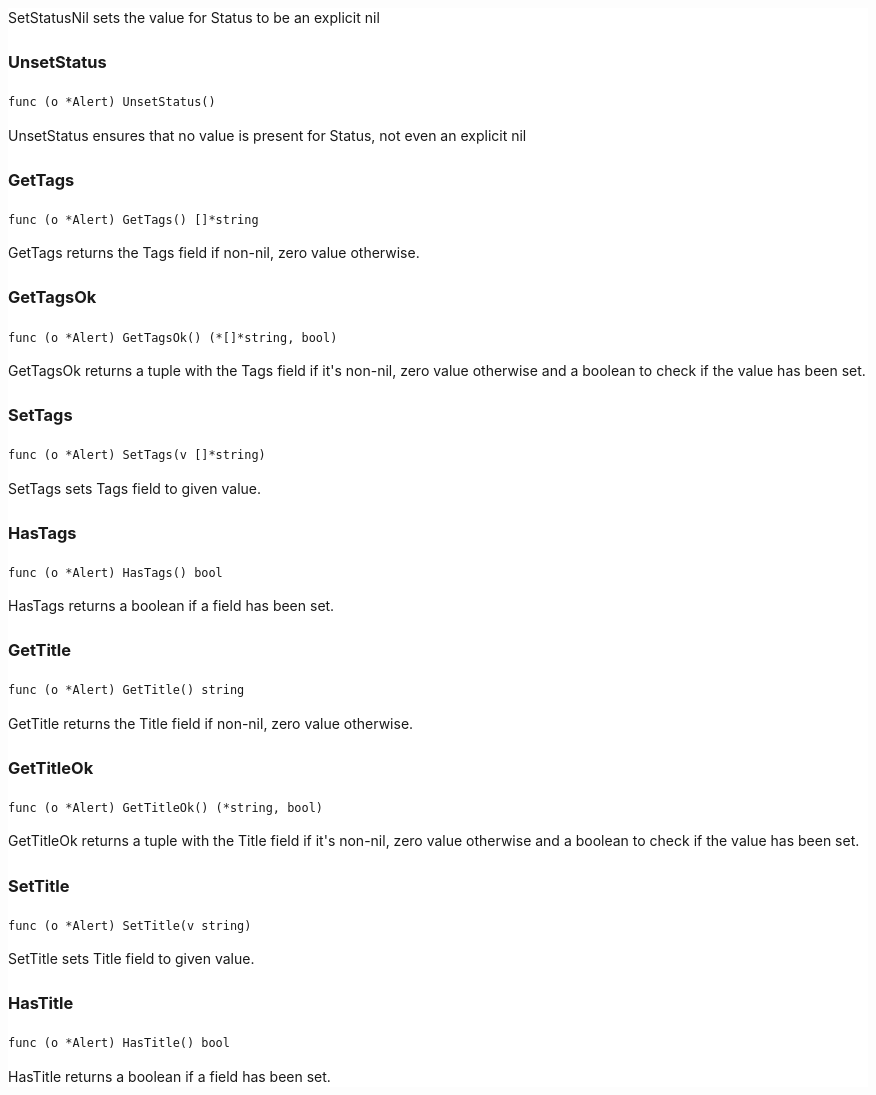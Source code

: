  SetStatusNil sets the value for Status to be an explicit nil

### UnsetStatus
`func (o *Alert) UnsetStatus()`

UnsetStatus ensures that no value is present for Status, not even an explicit nil
### GetTags

`func (o *Alert) GetTags() []*string`

GetTags returns the Tags field if non-nil, zero value otherwise.

### GetTagsOk

`func (o *Alert) GetTagsOk() (*[]*string, bool)`

GetTagsOk returns a tuple with the Tags field if it's non-nil, zero value otherwise
and a boolean to check if the value has been set.

### SetTags

`func (o *Alert) SetTags(v []*string)`

SetTags sets Tags field to given value.

### HasTags

`func (o *Alert) HasTags() bool`

HasTags returns a boolean if a field has been set.

### GetTitle

`func (o *Alert) GetTitle() string`

GetTitle returns the Title field if non-nil, zero value otherwise.

### GetTitleOk

`func (o *Alert) GetTitleOk() (*string, bool)`

GetTitleOk returns a tuple with the Title field if it's non-nil, zero value otherwise
and a boolean to check if the value has been set.

### SetTitle

`func (o *Alert) SetTitle(v string)`

SetTitle sets Title field to given value.

### HasTitle

`func (o *Alert) HasTitle() bool`

HasTitle returns a boolean if a field has been set.
